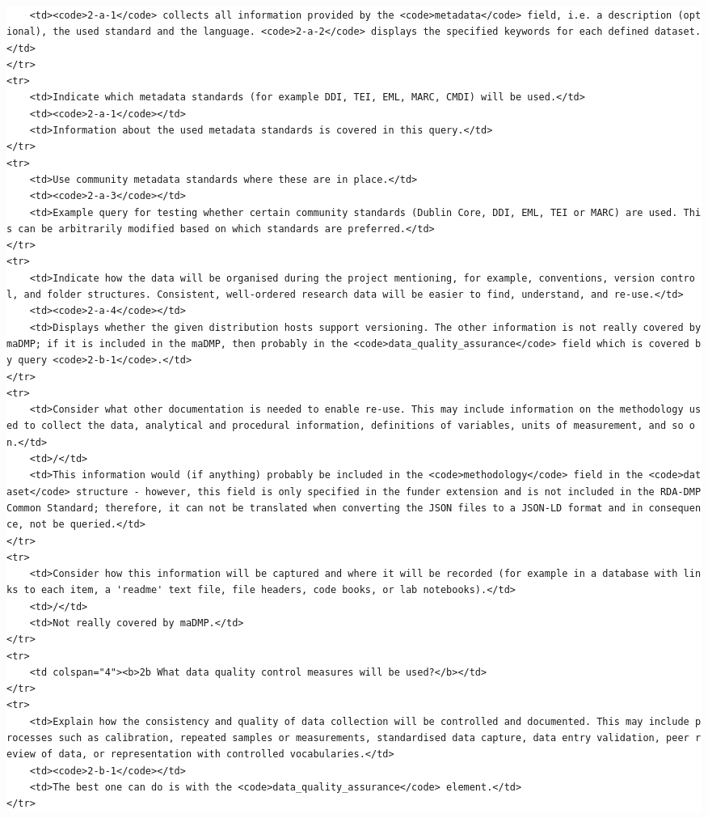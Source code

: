         <td><code>2-a-1</code> collects all information provided by the <code>metadata</code> field, i.e. a description (optional), the used standard and the language. <code>2-a-2</code> displays the specified keywords for each defined dataset.</td>
    </tr>
    <tr>
        <td>Indicate which metadata standards (for example DDI, TEI, EML, MARC, CMDI) will be used.</td>
        <td><code>2-a-1</code></td>
        <td>Information about the used metadata standards is covered in this query.</td>
    </tr>
    <tr>
        <td>Use community metadata standards where these are in place.</td>
        <td><code>2-a-3</code></td>
        <td>Example query for testing whether certain community standards (Dublin Core, DDI, EML, TEI or MARC) are used. This can be arbitrarily modified based on which standards are preferred.</td>
    </tr>
    <tr>
        <td>Indicate how the data will be organised during the project mentioning, for example, conventions, version control, and folder structures. Consistent, well-ordered research data will be easier to find, understand, and re-use.</td>
        <td><code>2-a-4</code></td>
        <td>Displays whether the given distribution hosts support versioning. The other information is not really covered by maDMP; if it is included in the maDMP, then probably in the <code>data_quality_assurance</code> field which is covered by query <code>2-b-1</code>.</td>
    </tr>
    <tr>
        <td>Consider what other documentation is needed to enable re-use. This may include information on the methodology used to collect the data, analytical and procedural information, definitions of variables, units of measurement, and so on.</td>
        <td>/</td>
        <td>This information would (if anything) probably be included in the <code>methodology</code> field in the <code>dataset</code> structure - however, this field is only specified in the funder extension and is not included in the RDA-DMP Common Standard; therefore, it can not be translated when converting the JSON files to a JSON-LD format and in consequence, not be queried.</td>
    </tr>
    <tr>
        <td>Consider how this information will be captured and where it will be recorded (for example in a database with links to each item, a 'readme' text file, file headers, code books, or lab notebooks).</td>
        <td>/</td>
        <td>Not really covered by maDMP.</td>
    </tr>
    <tr>
        <td colspan="4"><b>2b What data quality control measures will be used?</b></td>
    </tr>
    <tr>
        <td>Explain how the consistency and quality of data collection will be controlled and documented. This may include processes such as calibration, repeated samples or measurements, standardised data capture, data entry validation, peer review of data, or representation with controlled vocabularies.</td>
        <td><code>2-b-1</code></td>
        <td>The best one can do is with the <code>data_quality_assurance</code> element.</td>
    </tr>
</tbody>
</table>
